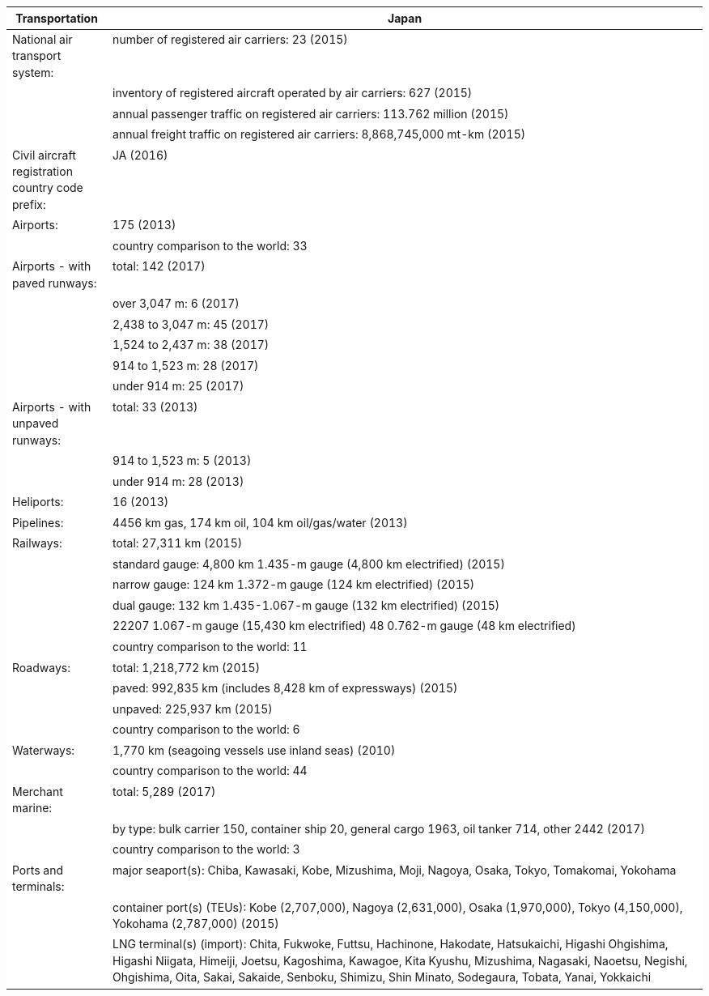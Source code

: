 | Transportation | Japan |
| --- | --- |
| National air transport system: | number of registered air carriers: 23 (2015) |
| | inventory of registered aircraft operated by air carriers: 627 (2015) |
| | annual passenger traffic on registered air carriers: 113.762 million (2015) |
| | annual freight traffic on registered air carriers: 8,868,745,000 mt-km (2015) |
| Civil aircraft registration country code prefix: | JA (2016) |
| Airports: | 175 (2013) |
| | country comparison to the world: 33 |
| Airports - with paved runways: | total: 142 (2017) |
| | over 3,047 m: 6 (2017) |
| | 2,438 to 3,047 m: 45 (2017) |
| | 1,524 to 2,437 m: 38 (2017) |
| | 914 to 1,523 m: 28 (2017) |
| | under 914 m: 25 (2017) |
| Airports - with unpaved runways: | total: 33 (2013) |
| | 914 to 1,523 m: 5 (2013) |
| | under 914 m: 28 (2013) |
| Heliports: | 16 (2013) |
| Pipelines: | 4456 km gas, 174 km oil, 104 km oil/gas/water (2013) |
| Railways: | total: 27,311 km (2015) |
| | standard gauge: 4,800 km 1.435-m gauge (4,800 km electrified) (2015) |
| | narrow gauge: 124 km 1.372-m gauge (124 km electrified) (2015) |
| | dual gauge: 132 km 1.435-1.067-m gauge (132 km electrified) (2015) |
| | 22207 1.067-m gauge (15,430 km electrified) 48 0.762-m gauge (48 km electrified) |
| | country comparison to the world: 11 |
| Roadways: | total: 1,218,772 km (2015) |
| | paved: 992,835 km (includes 8,428 km of expressways) (2015) |
| | unpaved: 225,937 km (2015) |
| | country comparison to the world: 6 |
| Waterways: | 1,770 km (seagoing vessels use inland seas) (2010) |
| | country comparison to the world: 44 |
| Merchant marine: | total: 5,289 (2017) |
| | by type: bulk carrier 150, container ship 20, general cargo 1963, oil tanker 714, other 2442 (2017) |
| | country comparison to the world: 3 |
| Ports and terminals: | major seaport(s): Chiba, Kawasaki, Kobe, Mizushima, Moji, Nagoya, Osaka, Tokyo, Tomakomai, Yokohama |
| | container port(s) (TEUs): Kobe (2,707,000), Nagoya (2,631,000), Osaka (1,970,000), Tokyo (4,150,000), Yokohama (2,787,000) (2015) |
| | LNG terminal(s) (import): Chita, Fukwoke, Futtsu, Hachinone, Hakodate, Hatsukaichi, Higashi Ohgishima, Higashi Niigata, Himeiji, Joetsu, Kagoshima, Kawagoe, Kita Kyushu, Mizushima, Nagasaki, Naoetsu, Negishi, Ohgishima, Oita, Sakai, Sakaide, Senboku, Shimizu, Shin Minato, Sodegaura, Tobata, Yanai, Yokkaichi |